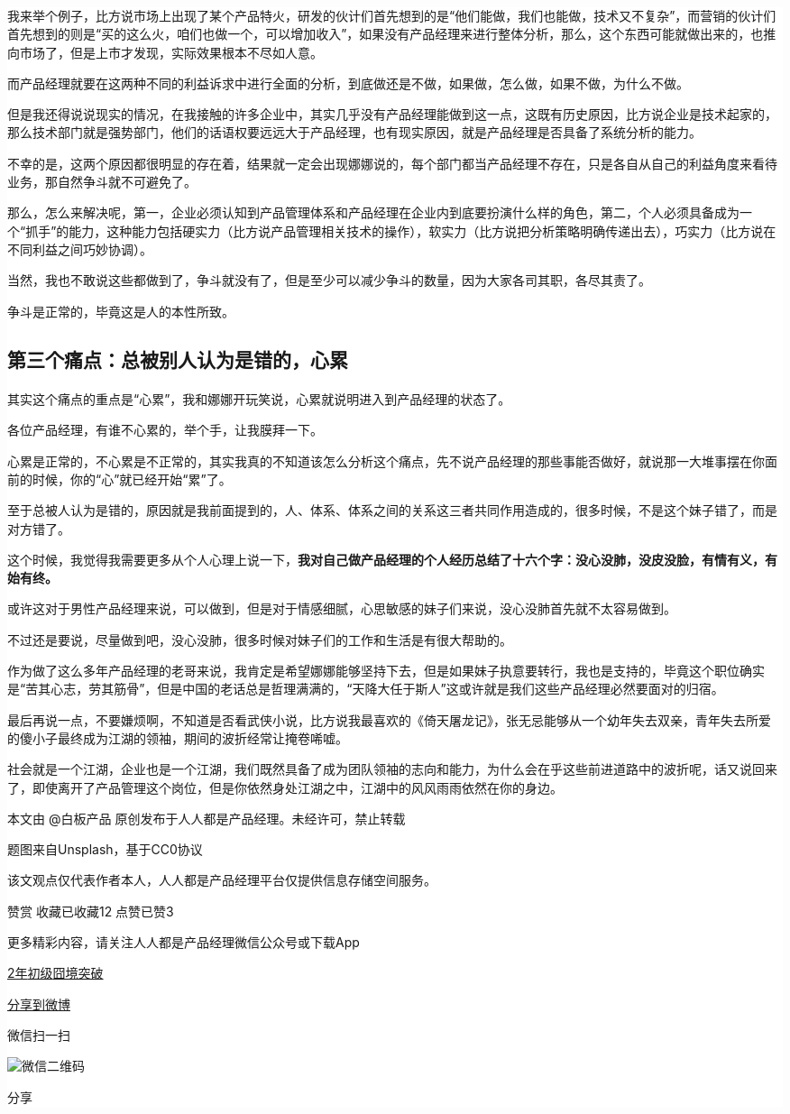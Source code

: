 我来举个例子，比方说市场上出现了某个产品特火，研发的伙计们首先想到的是“他们能做，我们也能做，技术又不复杂”，而营销的伙计们首先想到的则是“买的这么火，咱们也做一个，可以增加收入”，如果没有产品经理来进行整体分析，那么，这个东西可能就做出来的，也推向市场了，但是上市才发现，实际效果根本不尽如人意。

而产品经理就要在这两种不同的利益诉求中进行全面的分析，到底做还是不做，如果做，怎么做，如果不做，为什么不做。

但是我还得说说现实的情况，在我接触的许多企业中，其实几乎没有产品经理能做到这一点，这既有历史原因，比方说企业是技术起家的，那么技术部门就是强势部门，他们的话语权要远远大于产品经理，也有现实原因，就是产品经理是否具备了系统分析的能力。

不幸的是，这两个原因都很明显的存在着，结果就一定会出现娜娜说的，每个部门都当产品经理不存在，只是各自从自己的利益角度来看待业务，那自然争斗就不可避免了。

那么，怎么来解决呢，第一，企业必须认知到产品管理体系和产品经理在企业内到底要扮演什么样的角色，第二，个人必须具备成为一个“抓手”的能力，这种能力包括硬实力（比方说产品管理相关技术的操作），软实力（比方说把分析策略明确传递出去），巧实力（比方说在不同利益之间巧妙协调）。

当然，我也不敢说这些都做到了，争斗就没有了，但是至少可以减少争斗的数量，因为大家各司其职，各尽其责了。

争斗是正常的，毕竟这是人的本性所致。

## 第三个痛点：总被别人认为是错的，心累

其实这个痛点的重点是“心累”，我和娜娜开玩笑说，心累就说明进入到产品经理的状态了。

各位产品经理，有谁不心累的，举个手，让我膜拜一下。

心累是正常的，不心累是不正常的，其实我真的不知道该怎么分析这个痛点，先不说产品经理的那些事能否做好，就说那一大堆事摆在你面前的时候，你的“心”就已经开始“累”了。

至于总被人认为是错的，原因就是我前面提到的，人、体系、体系之间的关系这三者共同作用造成的，很多时候，不是这个妹子错了，而是对方错了。

这个时候，我觉得我需要更多从个人心理上说一下，**我对自己做产品经理的个人经历总结了十六个字：没心没肺，没皮没脸，有情有义，有始有终。**

或许这对于男性产品经理来说，可以做到，但是对于情感细腻，心思敏感的妹子们来说，没心没肺首先就不太容易做到。

不过还是要说，尽量做到吧，没心没肺，很多时候对妹子们的工作和生活是有很大帮助的。

作为做了这么多年产品经理的老哥来说，我肯定是希望娜娜能够坚持下去，但是如果妹子执意要转行，我也是支持的，毕竟这个职位确实是“苦其心志，劳其筋骨”，但是中国的老话总是哲理满满的，“天降大任于斯人”这或许就是我们这些产品经理必然要面对的归宿。

最后再说一点，不要嫌烦啊，不知道是否看武侠小说，比方说我最喜欢的《倚天屠龙记》，张无忌能够从一个幼年失去双亲，青年失去所爱的傻小子最终成为江湖的领袖，期间的波折经常让掩卷唏嘘。

社会就是一个江湖，企业也是一个江湖，我们既然具备了成为团队领袖的志向和能力，为什么会在乎这些前进道路中的波折呢，话又说回来了，即使离开了产品管理这个岗位，但是你依然身处江湖之中，江湖中的风风雨雨依然在你的身边。

本文由 @白板产品 原创发布于人人都是产品经理。未经许可，禁止转载

题图来自Unsplash，基于CC0协议

该文观点仅代表作者本人，人人都是产品经理平台仅提供信息存储空间服务。

赞赏 收藏已收藏12 点赞已赞3

更多精彩内容，请关注人人都是产品经理微信公众号或下载App

[2年](https://www.woshipm.com/tag/2%e5%b9%b4)[初级](https://www.woshipm.com/tag/%e5%88%9d%e7%ba%a7)[囧境突破](https://www.woshipm.com/tag/%e5%9b%a7%e5%a2%83%e7%aa%81%e7%a0%b4)

[分享到微博](https://service.weibo.com/share/share.php?appkey=2775287854&title=产品经理都面临着什么样的囧境？&url=https://www.woshipm.com/zhichang/5775695.html&pic=https://image.woshipm.com/wp-files/2023/03/SPDGWeKt0dDFflHgVBJu.png)

微信扫一扫

![微信二维码](https://api.pwmqr.com/qrcode/create/?url=https://www.woshipm.com/zhichang/5775695.html)

分享